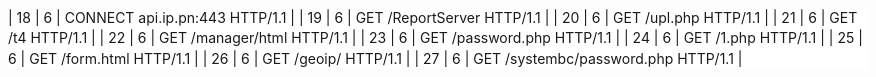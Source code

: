 |  18 |                     6 | CONNECT api.ip.pn:443 HTTP/1.1                                                                                                                                                                                                                                                                                                                                                                                                                                                                                                                                                   |
|  19 |                     6 | GET /ReportServer HTTP/1.1                                                                                                                                                                                                                                                                                                                                                                                                                                                                                                                                                       |
|  20 |                     6 | GET /upl.php HTTP/1.1                                                                                                                                                                                                                                                                                                                                                                                                                                                                                                                                                            |
|  21 |                     6 | GET /t4 HTTP/1.1                                                                                                                                                                                                                                                                                                                                                                                                                                                                                                                                                                 |
|  22 |                     6 | GET /manager/html HTTP/1.1                                                                                                                                                                                                                                                                                                                                                                                                                                                                                                                                                       |
|  23 |                     6 | GET /password.php HTTP/1.1                                                                                                                                                                                                                                                                                                                                                                                                                                                                                                                                                       |
|  24 |                     6 | GET /1.php HTTP/1.1                                                                                                                                                                                                                                                                                                                                                                                                                                                                                                                                                              |
|  25 |                     6 | GET /form.html HTTP/1.1                                                                                                                                                                                                                                                                                                                                                                                                                                                                                                                                                          |
|  26 |                     6 | GET /geoip/ HTTP/1.1                                                                                                                                                                                                                                                                                                                                                                                                                                                                                                                                                             |
|  27 |                     6 | GET /systembc/password.php HTTP/1.1                                                                                                                                                                                                                                                                                                                                                                                                                                                                                                                                              |